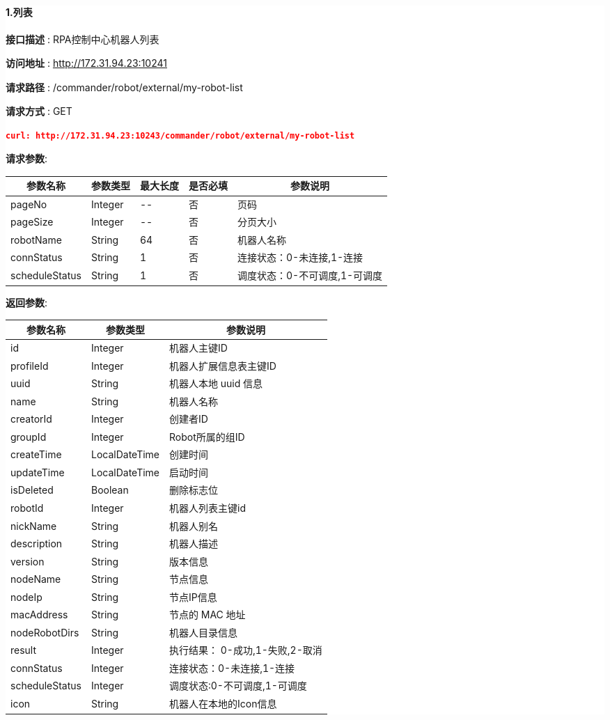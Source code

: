 


#### 1.列表 
**接口描述** :  RPA控制中心机器人列表

**访问地址** :  http://172.31.94.23:10241

**请求路径** :  /commander/robot/external/my-robot-list

**请求方式** :  GET

```json
curl: http://172.31.94.23:10243/commander/robot/external/my-robot-list
```
**请求参数**:

|    参数名称    |  参数类型   |  最大长度  |  是否必填   |   参数说明  |
| ----------------- | -------------   | -------------   | -------------   | -------------  |
|  pageNo        |    Integer   |        --        |   否    |    页码     |
|  pageSize      |   Integer   |         --       |    否 |      分页大小   |
|  robotName   |   String      |       64        |   否  |  机器人名称   |
|  connStatus   |   String     |          1       |   否     |   连接状态：0-未连接,1-连接  |
|  scheduleStatus   |  String   |        1        |  否   |   调度状态：0-不可调度,1-可调度    |

**返回参数**:

| 参数名称       | 参数类型 | 参数说明 |
| -------------- | -------- | -------- |
| id             |    Integer      |    机器人主键ID      |
| profileId      |    Integer      |     机器人扩展信息表主键ID    |
| uuid           |      String    |      机器人本地 uuid 信息    |
| name           |     String     |     机器人名称     |
| creatorId      |      Integer    |      创建者ID    |
| groupId        |     Integer     |       Robot所属的组ID   |
| createTime     |     LocalDateTime     |     创建时间     |
| updateTime     |     LocalDateTime     |     启动时间     |
| isDeleted      |    Boolean      |    删除标志位      |
| robotId        |    Integer      |     机器人列表主键id     |
| nickName       |    String      |    机器人别名      |
| description    |   String       |      机器人描述    |
| version        |    String      |    版本信息      |
| nodeName       |     String     |      节点信息    |
| nodeIp         |       String   |     节点IP信息     |
| macAddress     |   String       |    节点的 MAC 地址      |
| nodeRobotDirs  |     String     |     机器人目录信息     |
| result         |      Integer    |      执行结果： 0-成功,1-失败,2-取消    |
| connStatus     |     Integer     |     连接状态：0-未连接,1-连接     |
| scheduleStatus |    Integer      |    调度状态:0-不可调度,1-可调度      |
| icon           |    String      |     机器人在本地的Icon信息     |